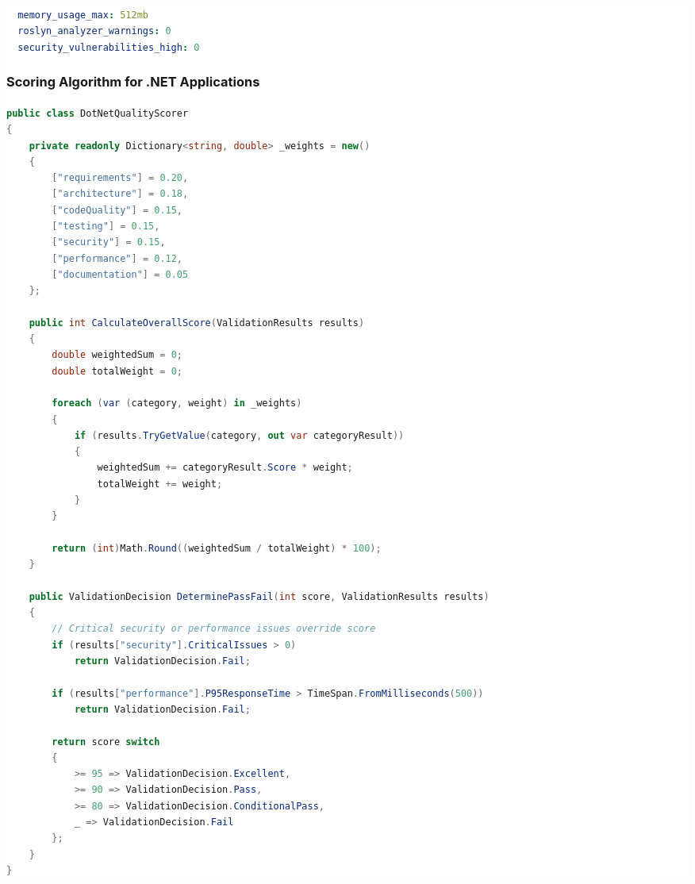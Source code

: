 ```yaml
  memory_usage_max: 512mb
  roslyn_analyzer_warnings: 0
  security_vulnerabilities_high: 0
```

### Scoring Algorithm for .NET Applications
```csharp
public class DotNetQualityScorer
{
    private readonly Dictionary<string, double> _weights = new()
    {
        ["requirements"] = 0.20,
        ["architecture"] = 0.18,
        ["codeQuality"] = 0.15,
        ["testing"] = 0.15,
        ["security"] = 0.15,
        ["performance"] = 0.12,
        ["documentation"] = 0.05
    };
    
    public int CalculateOverallScore(ValidationResults results)
    {
        double weightedSum = 0;
        double totalWeight = 0;
        
        foreach (var (category, weight) in _weights)
        {
            if (results.TryGetValue(category, out var categoryResult))
            {
                weightedSum += categoryResult.Score * weight;
                totalWeight += weight;
            }
        }
        
        return (int)Math.Round((weightedSum / totalWeight) * 100);
    }
    
    public ValidationDecision DeterminePassFail(int score, ValidationResults results)
    {
        // Critical security or performance issues override score
        if (results["security"].CriticalIssues > 0)
            return ValidationDecision.Fail;
            
        if (results["performance"].P95ResponseTime > TimeSpan.FromMilliseconds(500))
            return ValidationDecision.Fail;
        
        return score switch
        {
            >= 95 => ValidationDecision.Excellent,
            >= 90 => ValidationDecision.Pass,
            >= 80 => ValidationDecision.ConditionalPass,
            _ => ValidationDecision.Fail
        };
    }
}
```
